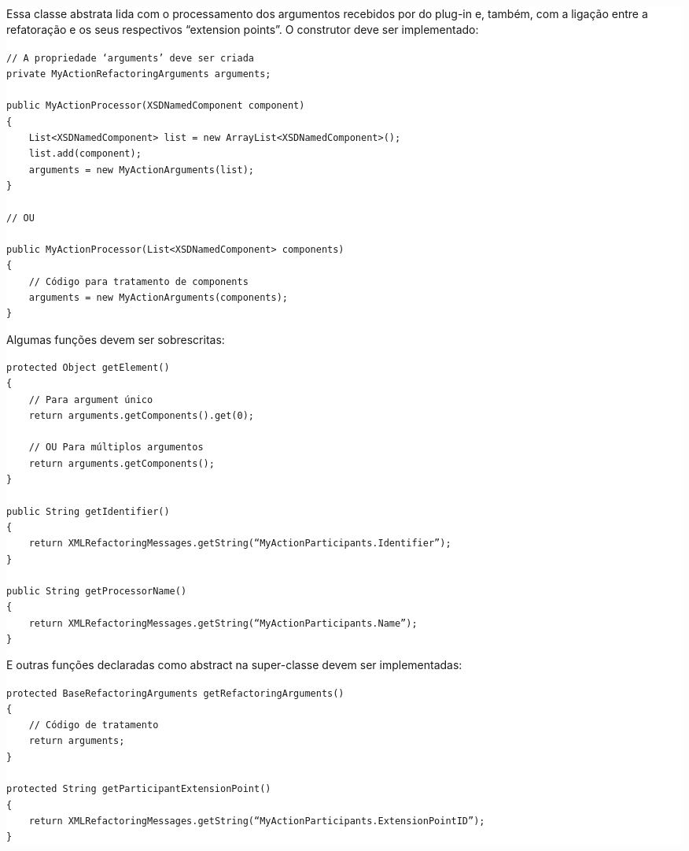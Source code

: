 Essa classe abstrata lida com o processamento dos argumentos recebidos por do plug-in e, também, com a ligação entre a refatoração e os seus respectivos “extension points”. O construtor deve ser implementado:

```
// A propriedade ‘arguments’ deve ser criada
private MyActionRefactoringArguments arguments;

public MyActionProcessor(XSDNamedComponent component)
{
    List<XSDNamedComponent> list = new ArrayList<XSDNamedComponent>();
    list.add(component);
    arguments = new MyActionArguments(list);
}

// OU

public MyActionProcessor(List<XSDNamedComponent> components)
{
    // Código para tratamento de components
    arguments = new MyActionArguments(components);
}
```

Algumas funções devem ser sobrescritas:

```
protected Object getElement()
{
    // Para argument único
    return arguments.getComponents().get(0); 

    // OU Para múltiplos argumentos
    return arguments.getComponents();
}

public String getIdentifier()
{
    return XMLRefactoringMessages.getString(“MyActionParticipants.Identifier”);
}

public String getProcessorName()
{
    return XMLRefactoringMessages.getString(“MyActionParticipants.Name”);
}
```

E outras funções declaradas como abstract na super-classe devem ser implementadas:

```
protected BaseRefactoringArguments getRefactoringArguments()
{
    // Código de tratamento
    return arguments;
}

protected String getParticipantExtensionPoint()
{
    return XMLRefactoringMessages.getString(“MyActionParticipants.ExtensionPointID”);
}
```
